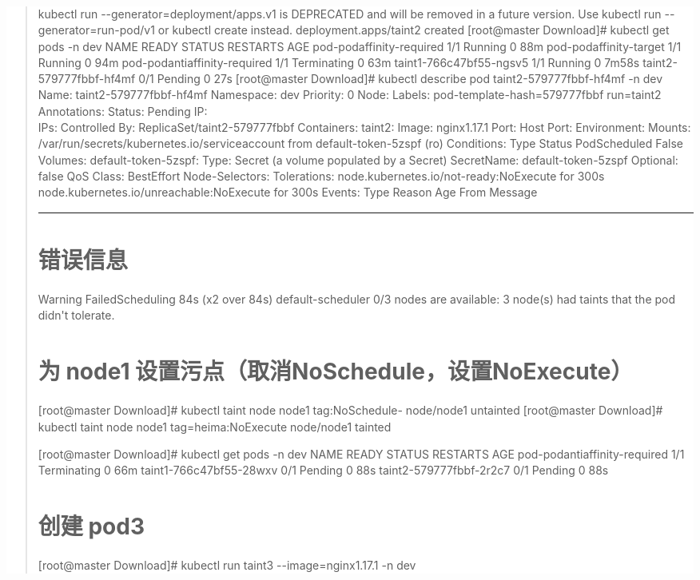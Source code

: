 > kubectl run --generator=deployment/apps.v1 is DEPRECATED and will be removed in a future version. Use kubectl run --generator=run-pod/v1 or kubectl create instead.
> deployment.apps/taint2 created
> [root@master Download]# kubectl get pods -n dev
> NAME                           READY   STATUS        RESTARTS   AGE
> pod-podaffinity-required       1/1     Running       0          88m
> pod-podaffinity-target         1/1     Running       0          94m
> pod-podantiaffinity-required   1/1     Terminating   0          63m
> taint1-766c47bf55-ngsv5        1/1     Running       0          7m58s
> taint2-579777fbbf-hf4mf        0/1     Pending       0          27s
> [root@master Download]# kubectl describe pod taint2-579777fbbf-hf4mf -n dev
> Name:           taint2-579777fbbf-hf4mf
> Namespace:      dev
> Priority:       0
> Node:           <none>
> Labels:         pod-template-hash=579777fbbf
>                 run=taint2
> Annotations:    <none>
> Status:         Pending
> IP:             
> IPs:            <none>
> Controlled By:  ReplicaSet/taint2-579777fbbf
> Containers:
>   taint2:
>     Image:        nginx1.17.1
>     Port:         <none>
>     Host Port:    <none>
>     Environment:  <none>
>     Mounts:
>       /var/run/secrets/kubernetes.io/serviceaccount from default-token-5zspf (ro)
> Conditions:
>   Type           Status
>   PodScheduled   False 
> Volumes:
>   default-token-5zspf:
>     Type:        Secret (a volume populated by a Secret)
>     SecretName:  default-token-5zspf
>     Optional:    false
> QoS Class:       BestEffort
> Node-Selectors:  <none>
> Tolerations:     node.kubernetes.io/not-ready:NoExecute for 300s
>                  node.kubernetes.io/unreachable:NoExecute for 300s
> Events:
>   Type     Reason            Age                From               Message
>   ----     ------            ----               ----               -------
>   # 错误信息
>   Warning  FailedScheduling  84s (x2 over 84s)  default-scheduler  0/3 nodes are available: 3 node(s) had taints that the pod didn't tolerate.
> 
> # 为 node1 设置污点（取消NoSchedule，设置NoExecute）
> [root@master Download]# kubectl taint node node1 tag:NoSchedule-
> node/node1 untainted
> [root@master Download]# kubectl taint node node1 tag=heima:NoExecute
> node/node1 tainted
> 
> [root@master Download]# kubectl get pods -n dev
> NAME                           READY   STATUS        RESTARTS   AGE
> pod-podantiaffinity-required   1/1     Terminating   0          66m
> taint1-766c47bf55-28wxv        0/1     Pending       0          88s
> taint2-579777fbbf-2r2c7        0/1     Pending       0          88s
> 
> # 创建 pod3
> [root@master Download]# kubectl run taint3 --image=nginx1.17.1 -n dev